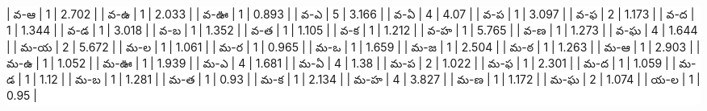 | వ-ఆ    |        1 |           2.702 |
| వ-ఉ    |        1 |           2.033 |
| వ-ఊ    |        1 |           0.893 |
| వ-ఎ    |        5 |           3.166 |
| వ-ఏ    |        4 |           4.07  |
| వ-ప    |        1 |           3.097 |
| వ-ఫ    |        2 |           1.173 |
| వ-ద    |        1 |           1.344 |
| వ-డ    |        1 |           3.018 |
| వ-బ    |        1 |           1.352 |
| వ-త    |        1 |           1.105 |
| వ-క    |        1 |           1.212 |
| వ-హ    |        1 |           5.765 |
| వ-ణ    |        1 |           1.273 |
| వ-ఘ    |        4 |           1.644 |
| మ-య    |        2 |           5.672 |
| మ-ల    |        1 |           1.061 |
| మ-ర    |        1 |           0.965 |
| మ-ఒ    |        1 |           1.659 |
| మ-జ    |        1 |           2.504 |
| మ-ఠ    |        1 |           1.263 |
| మ-ఆ    |        1 |           2.903 |
| మ-ఉ    |        1 |           1.052 |
| మ-ఊ    |        1 |           1.939 |
| మ-ఎ    |        4 |           1.681 |
| మ-ఏ    |        4 |           1.38  |
| మ-ప    |        2 |           1.022 |
| మ-ఫ    |        1 |           2.301 |
| మ-ద    |        1 |           1.059 |
| మ-డ    |        1 |           1.12  |
| మ-బ    |        1 |           1.281 |
| మ-త    |        1 |           0.93  |
| మ-క    |        1 |           2.134 |
| మ-హ    |        4 |           3.827 |
| మ-ణ    |        1 |           1.172 |
| మ-ఘ    |        2 |           1.074 |
| య-ల    |        1 |           0.95  |